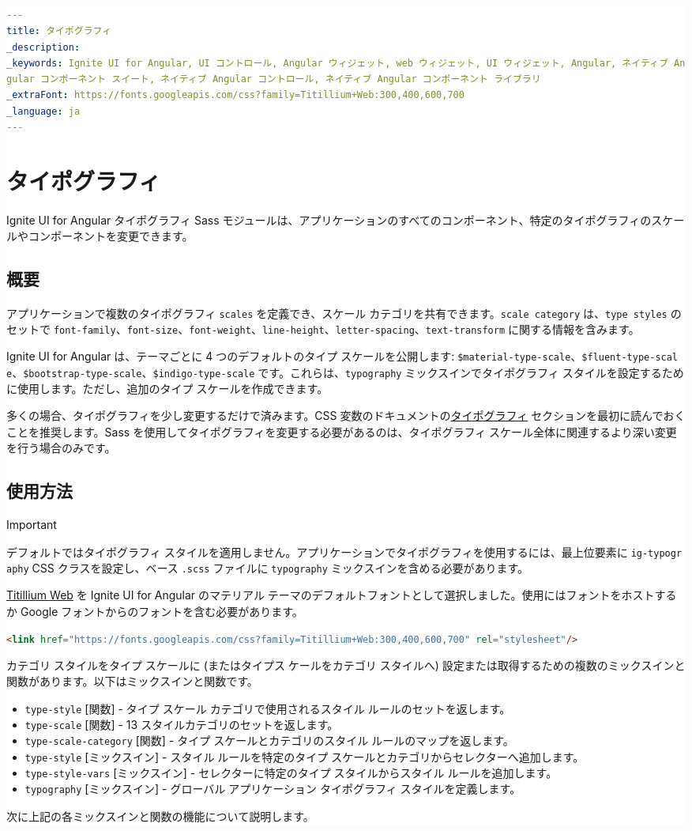 ```yaml
---
title: タイポグラフィ
_description:
_keywords: Ignite UI for Angular, UI コントロール, Angular ウィジェット, web ウィジェット, UI ウィジェット, Angular, ネイティブ Angular コンポーネント スイート, ネイティブ Angular コントロール, ネイティブ Angular コンポーネント ライブラリ
_extraFont: https://fonts.googleapis.com/css?family=Titillium+Web:300,400,600,700
_language: ja 
---
```


# タイポグラフィ

<p class="highlight">Ignite UI for Angular タイポグラフィ Sass モジュールは、アプリケーションのすべてのコンポーネント、特定のタイポグラフィのスケールやコンポーネントを変更できます。</p>
<div class="divider"></div>

## 概要

アプリケーションで複数のタイポグラフィ `scales` を定義でき、スケール カテゴリを共有できます。`scale category` は、`type styles` のセットで `font-family`、`font-size`、`font-weight`、`line-height`、`letter-spacing`、`text-transform` に関する情報を含みます。

Ignite UI for Angular は、テーマごとに 4 つのデフォルトのタイプ スケールを公開します: `$material-type-scale`、`$fluent-type-scale`、`$bootstrap-type-scale`、`$indigo-type-scale` です。これらは、`typography` ミックスインでタイポグラフィ スタイルを設定するために使用します。ただし、追加のタイプ スケールを作成できます。

多くの場合、タイポグラフィを少し変更するだけで済みます。CSS 変数のドキュメントの[タイポグラフィ](../typography.md) セクションを最初に読んでおくことを推奨します。Sass を使用してタイポグラフィを変更する必要があるのは、タイポグラフィ スケール全体に関連するより深い変更を行う場合のみです。

## 使用方法

> [!IMPORTANT]
> デフォルトではタイポグラフィ スタイルを適用しません。アプリケーションでタイポグラフィを使用するには、最上位要素に `ig-typography` CSS クラスを設定し、ベース `.scss` ファイルに `typography` ミックスインを含める必要があります。

[Titillium Web](https://fonts.google.com/selection?selection.family=Titillium+Web:300,400,600,700) を Ignite UI for Angular のマテリアル テーマのデフォルトフォントとして選択しました。使用にはフォントをホストするか Google フォントからのフォントを含む必要があります。

```html
<link href="https://fonts.googleapis.com/css?family=Titillium+Web:300,400,600,700" rel="stylesheet"/>
```

カテゴリ スタイルをタイプ スケールに  (またはタイプス ケールをカテゴリ スタイルへ) 設定または取得するための複数のミックスインと関数があります。以下はミックスインと関数です。

- `type-style` [関数] - タイプ スケール カテゴリで使用されるスタイル ルールのセットを返します。
- `type-scale` [関数] - 13 スタイルカテゴリのセットを返します。
- `type-scale-category` [関数] - タイプ スケールとカテゴリのスタイル ルールのマップを返します。
- `type-style` [ミックスイン] - スタイル ルールを特定のタイプ スケールとカテゴリからセレクターへ追加します。
- `type-style-vars` [ミックスイン] - セレクターに特定のタイプ スタイルからスタイル ルールを追加します。
- `typography` [ミックスイン] - グローバル アプリケーション タイポグラフィ スタイルを定義します。

次に上記の各ミックスインと関数の機能について説明します。

